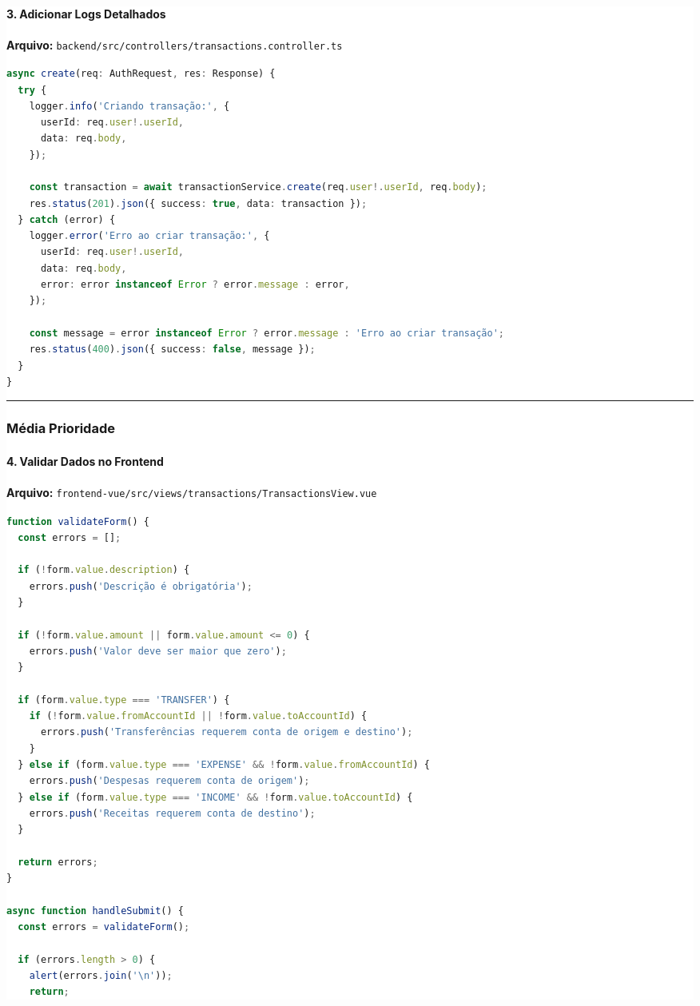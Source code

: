 #### 3. Adicionar Logs Detalhados

**Arquivo:** `backend/src/controllers/transactions.controller.ts`

```typescript
async create(req: AuthRequest, res: Response) {
  try {
    logger.info('Criando transação:', {
      userId: req.user!.userId,
      data: req.body,
    });
    
    const transaction = await transactionService.create(req.user!.userId, req.body);
    res.status(201).json({ success: true, data: transaction });
  } catch (error) {
    logger.error('Erro ao criar transação:', {
      userId: req.user!.userId,
      data: req.body,
      error: error instanceof Error ? error.message : error,
    });
    
    const message = error instanceof Error ? error.message : 'Erro ao criar transação';
    res.status(400).json({ success: false, message });
  }
}
```

---

### Média Prioridade

#### 4. Validar Dados no Frontend

**Arquivo:** `frontend-vue/src/views/transactions/TransactionsView.vue`

```typescript
function validateForm() {
  const errors = [];
  
  if (!form.value.description) {
    errors.push('Descrição é obrigatória');
  }
  
  if (!form.value.amount || form.value.amount <= 0) {
    errors.push('Valor deve ser maior que zero');
  }
  
  if (form.value.type === 'TRANSFER') {
    if (!form.value.fromAccountId || !form.value.toAccountId) {
      errors.push('Transferências requerem conta de origem e destino');
    }
  } else if (form.value.type === 'EXPENSE' && !form.value.fromAccountId) {
    errors.push('Despesas requerem conta de origem');
  } else if (form.value.type === 'INCOME' && !form.value.toAccountId) {
    errors.push('Receitas requerem conta de destino');
  }
  
  return errors;
}

async function handleSubmit() {
  const errors = validateForm();
  
  if (errors.length > 0) {
    alert(errors.join('\n'));
    return;
```